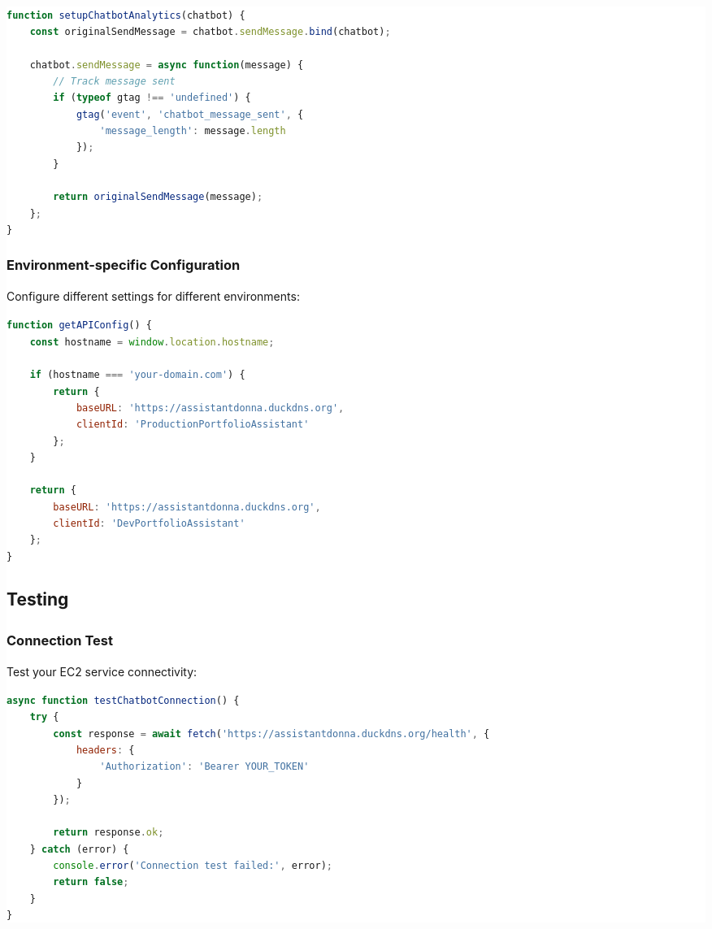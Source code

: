 ```javascript
function setupChatbotAnalytics(chatbot) {
    const originalSendMessage = chatbot.sendMessage.bind(chatbot);
    
    chatbot.sendMessage = async function(message) {
        // Track message sent
        if (typeof gtag !== 'undefined') {
            gtag('event', 'chatbot_message_sent', {
                'message_length': message.length
            });
        }
        
        return originalSendMessage(message);
    };
}
```

### Environment-specific Configuration

Configure different settings for different environments:

```javascript
function getAPIConfig() {
    const hostname = window.location.hostname;
    
    if (hostname === 'your-domain.com') {
        return {
            baseURL: 'https://assistantdonna.duckdns.org',
            clientId: 'ProductionPortfolioAssistant'
        };
    }
    
    return {
        baseURL: 'https://assistantdonna.duckdns.org',
        clientId: 'DevPortfolioAssistant'
    };
}
```

## Testing

### Connection Test

Test your EC2 service connectivity:

```javascript
async function testChatbotConnection() {
    try {
        const response = await fetch('https://assistantdonna.duckdns.org/health', {
            headers: {
                'Authorization': 'Bearer YOUR_TOKEN'
            }
        });
        
        return response.ok;
    } catch (error) {
        console.error('Connection test failed:', error);
        return false;
    }
}
```
